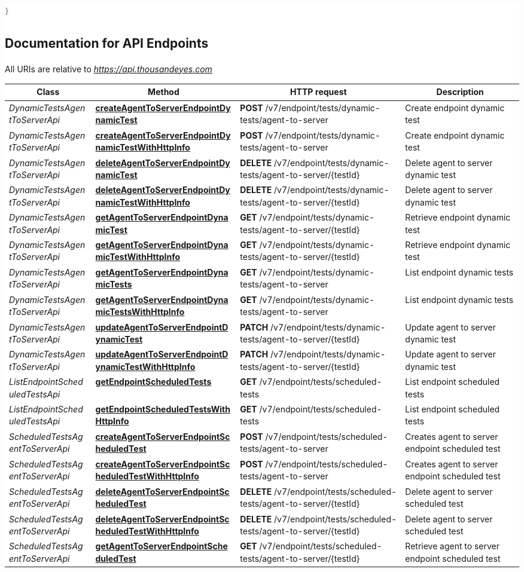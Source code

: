 ```java
}

```

## Documentation for API Endpoints

All URIs are relative to *https://api.thousandeyes.com*

Class | Method | HTTP request | Description
------------ | ------------- | ------------- | -------------
*DynamicTestsAgentToServerApi* | [**createAgentToServerEndpointDynamicTest**](docs/DynamicTestsAgentToServerApi.md#createAgentToServerEndpointDynamicTest) | **POST** /v7/endpoint/tests/dynamic-tests/agent-to-server | Create endpoint dynamic test
*DynamicTestsAgentToServerApi* | [**createAgentToServerEndpointDynamicTestWithHttpInfo**](docs/DynamicTestsAgentToServerApi.md#createAgentToServerEndpointDynamicTestWithHttpInfo) | **POST** /v7/endpoint/tests/dynamic-tests/agent-to-server | Create endpoint dynamic test
*DynamicTestsAgentToServerApi* | [**deleteAgentToServerEndpointDynamicTest**](docs/DynamicTestsAgentToServerApi.md#deleteAgentToServerEndpointDynamicTest) | **DELETE** /v7/endpoint/tests/dynamic-tests/agent-to-server/{testId} | Delete agent to server dynamic test
*DynamicTestsAgentToServerApi* | [**deleteAgentToServerEndpointDynamicTestWithHttpInfo**](docs/DynamicTestsAgentToServerApi.md#deleteAgentToServerEndpointDynamicTestWithHttpInfo) | **DELETE** /v7/endpoint/tests/dynamic-tests/agent-to-server/{testId} | Delete agent to server dynamic test
*DynamicTestsAgentToServerApi* | [**getAgentToServerEndpointDynamicTest**](docs/DynamicTestsAgentToServerApi.md#getAgentToServerEndpointDynamicTest) | **GET** /v7/endpoint/tests/dynamic-tests/agent-to-server/{testId} | Retrieve endpoint dynamic test
*DynamicTestsAgentToServerApi* | [**getAgentToServerEndpointDynamicTestWithHttpInfo**](docs/DynamicTestsAgentToServerApi.md#getAgentToServerEndpointDynamicTestWithHttpInfo) | **GET** /v7/endpoint/tests/dynamic-tests/agent-to-server/{testId} | Retrieve endpoint dynamic test
*DynamicTestsAgentToServerApi* | [**getAgentToServerEndpointDynamicTests**](docs/DynamicTestsAgentToServerApi.md#getAgentToServerEndpointDynamicTests) | **GET** /v7/endpoint/tests/dynamic-tests/agent-to-server | List endpoint dynamic tests
*DynamicTestsAgentToServerApi* | [**getAgentToServerEndpointDynamicTestsWithHttpInfo**](docs/DynamicTestsAgentToServerApi.md#getAgentToServerEndpointDynamicTestsWithHttpInfo) | **GET** /v7/endpoint/tests/dynamic-tests/agent-to-server | List endpoint dynamic tests
*DynamicTestsAgentToServerApi* | [**updateAgentToServerEndpointDynamicTest**](docs/DynamicTestsAgentToServerApi.md#updateAgentToServerEndpointDynamicTest) | **PATCH** /v7/endpoint/tests/dynamic-tests/agent-to-server/{testId} | Update agent to server dynamic test
*DynamicTestsAgentToServerApi* | [**updateAgentToServerEndpointDynamicTestWithHttpInfo**](docs/DynamicTestsAgentToServerApi.md#updateAgentToServerEndpointDynamicTestWithHttpInfo) | **PATCH** /v7/endpoint/tests/dynamic-tests/agent-to-server/{testId} | Update agent to server dynamic test
*ListEndpointScheduledTestsApi* | [**getEndpointScheduledTests**](docs/ListEndpointScheduledTestsApi.md#getEndpointScheduledTests) | **GET** /v7/endpoint/tests/scheduled-tests | List endpoint scheduled tests
*ListEndpointScheduledTestsApi* | [**getEndpointScheduledTestsWithHttpInfo**](docs/ListEndpointScheduledTestsApi.md#getEndpointScheduledTestsWithHttpInfo) | **GET** /v7/endpoint/tests/scheduled-tests | List endpoint scheduled tests
*ScheduledTestsAgentToServerApi* | [**createAgentToServerEndpointScheduledTest**](docs/ScheduledTestsAgentToServerApi.md#createAgentToServerEndpointScheduledTest) | **POST** /v7/endpoint/tests/scheduled-tests/agent-to-server | Creates agent to server endpoint scheduled test
*ScheduledTestsAgentToServerApi* | [**createAgentToServerEndpointScheduledTestWithHttpInfo**](docs/ScheduledTestsAgentToServerApi.md#createAgentToServerEndpointScheduledTestWithHttpInfo) | **POST** /v7/endpoint/tests/scheduled-tests/agent-to-server | Creates agent to server endpoint scheduled test
*ScheduledTestsAgentToServerApi* | [**deleteAgentToServerEndpointScheduledTest**](docs/ScheduledTestsAgentToServerApi.md#deleteAgentToServerEndpointScheduledTest) | **DELETE** /v7/endpoint/tests/scheduled-tests/agent-to-server/{testId} | Delete agent to server scheduled test
*ScheduledTestsAgentToServerApi* | [**deleteAgentToServerEndpointScheduledTestWithHttpInfo**](docs/ScheduledTestsAgentToServerApi.md#deleteAgentToServerEndpointScheduledTestWithHttpInfo) | **DELETE** /v7/endpoint/tests/scheduled-tests/agent-to-server/{testId} | Delete agent to server scheduled test
*ScheduledTestsAgentToServerApi* | [**getAgentToServerEndpointScheduledTest**](docs/ScheduledTestsAgentToServerApi.md#getAgentToServerEndpointScheduledTest) | **GET** /v7/endpoint/tests/scheduled-tests/agent-to-server/{testId} | Retrieve agent to server endpoint scheduled test